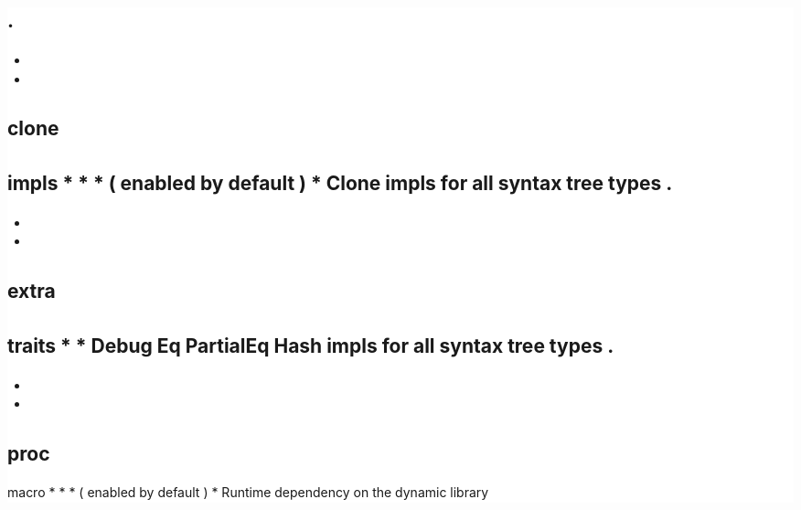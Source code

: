 .
-
*
*
clone
-
impls
*
*
*
(
enabled
by
default
)
*
Clone
impls
for
all
syntax
tree
types
.
-
*
*
extra
-
traits
*
*
Debug
Eq
PartialEq
Hash
impls
for
all
syntax
tree
types
.
-
*
*
proc
-
macro
*
*
*
(
enabled
by
default
)
*
Runtime
dependency
on
the
dynamic
library